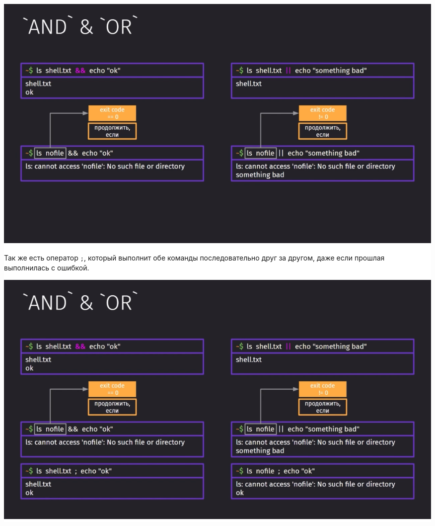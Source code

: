 ![](_png/Pasted%20image%2020240806195033.png)

Так же есть оператор `;`, который выполнит обе команды последовательно друг за другом, даже если прошлая выполнилась с ошибкой.

![](_png/Pasted%20image%2020240806195529.png)
